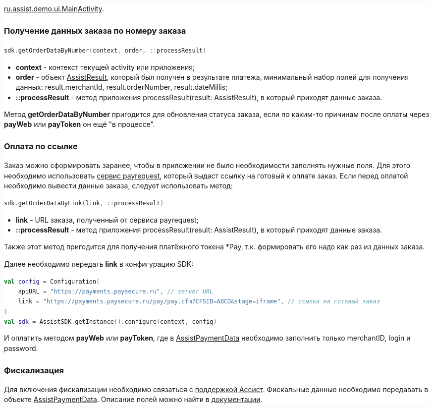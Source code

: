[ru.assist.demo.ui.MainActivity](https://github.com/assist-group/assist-mcommerce-sdk-android-new/blob/main/app/src/main/java/ru/assist/demo/ui/MainActivity.kt).

### Получение данных заказа по номеру заказа

```kotlin
sdk.getOrderDataByNumber(context, order, ::processResult)
```
- **context** - контекст текущей activity или приложения;
- **order** - объект [AssistResult](https://github.com/assist-group/assist-mcommerce-sdk-android-new/blob/main/sdk/src/main/java/ru/assist/sdk/models/AssistResult.kt),
который был получен в результате платежа, минимальный набор полей для получения данных: result.merchantId, result.orderNumber, result.dateMillis;
- **::processResult** - метод приложения processResult(result: AssistResult), в который приходят данные заказа.

Метод **getOrderDataByNumber** пригодится для обновления статуса заказа, если по каким-то причинам
после оплаты через **payWeb** или **payToken** он ещё "в процессе".

### Оплата по ссылке

Заказ можно сформировать заранее, чтобы в приложении не было необходимости заполнять нужные поля.
Для этого необходимо использовать [сервис payrequest](https://docs.assist.ru/pages/viewpage.action?pageId=17368487),
который выдаст ссылку на готовый к оплате заказ.
Если перед оплатой необходимо вывести данные заказа, следует использовать метод:
```kotlin
sdk.getOrderDataByLink(link, ::processResult)
```
- **link** - URL заказа, полученный от сервиса payrequest;
- **::processResult** - метод приложения processResult(result: AssistResult), в который приходят данные заказа.

Также этот метод пригодится для получения платёжного токена *Pay, т.к. формировать его надо как раз из данных заказа.

Далее необходимо передать **link** в конфигурацию SDK:
```kotlin
val config = Configuration(
    apiURL = "https://payments.paysecure.ru", // server URL
    link = "https://payments.paysecure.ru/pay/pay.cfm?CFSID=ABCD&stage=iframe", // ссылка на готовый заказ
)
val sdk = AssistSDK.getInstance().configure(context, config)
```
И оплатить методом **payWeb** или **payToken**, где в [AssistPaymentData](https://github.com/assist-group/assist-mcommerce-sdk-android-new/blob/main/sdk/src/main/java/ru/assist/sdk/api/models/AssistPaymentData.kt)
необходимо заполнить только merchantID, login и password.

### Фискализация

Для включения фискализации необходимо связаться с [поддержкой Ассист](mailto:support@assist.ru).
Фискальные данные необходимо передавать в объекте [AssistPaymentData](https://github.com/assist-group/assist-mcommerce-sdk-android-new/blob/main/sdk/src/main/java/ru/assist/sdk/api/models/AssistPaymentData.kt).
Описание полей можно найти в [документации](https://docs.assist.ru/pages/viewpage.action?pageId=5768155).
